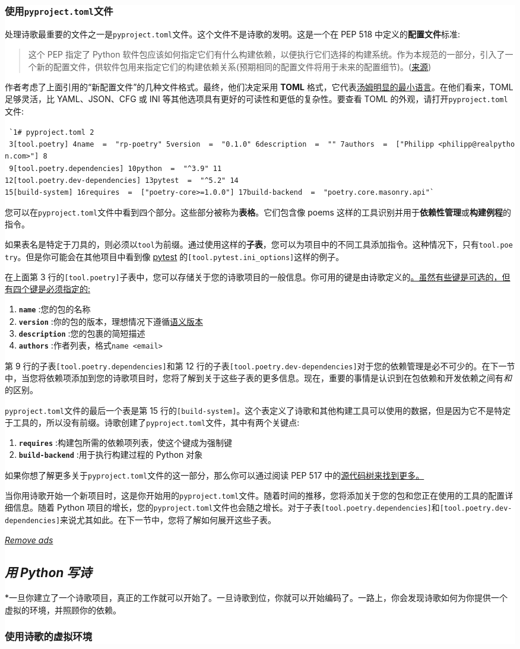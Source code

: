 ### 使用`pyproject.toml`文件

处理诗歌最重要的文件之一是`pyproject.toml`文件。这个文件不是诗歌的发明。这是一个在 PEP 518 中定义的**配置文件**标准:

> 这个 PEP 指定了 Python 软件包应该如何指定它们有什么构建依赖，以便执行它们选择的构建系统。作为本规范的一部分，引入了一个新的配置文件，供软件包用来指定它们的构建依赖关系(预期相同的配置文件将用于未来的配置细节)。([来源](https://www.python.org/dev/peps/pep-0518/#abstract))

作者考虑了上面引用的“新配置文件”的几种文件格式。最终，他们决定采用 **TOML** 格式，它代表[汤姆明显的最小语言](https://toml.io/en/)。在他们看来，TOML 足够灵活，比 YAML、JSON、CFG 或 INI 等其他选项具有更好的可读性和更低的复杂性。要查看 TOML 的外观，请打开`pyproject.toml`文件:

```
 `1# pyproject.toml 2
 3[tool.poetry] 4name  =  "rp-poetry" 5version  =  "0.1.0" 6description  =  "" 7authors  =  ["Philipp <philipp@realpython.com>"] 8
 9[tool.poetry.dependencies] 10python  =  "^3.9" 11
12[tool.poetry.dev-dependencies] 13pytest  =  "^5.2" 14
15[build-system] 16requires  =  ["poetry-core>=1.0.0"] 17build-backend  =  "poetry.core.masonry.api"` 
```

您可以在`pyproject.toml`文件中看到四个部分。这些部分被称为**表格**。它们包含像 poems 这样的工具识别并用于**依赖性管理**或**构建例程**的指令。

如果表名是特定于刀具的，则必须以`tool`为前缀。通过使用这样的**子表**，您可以为项目中的不同工具添加指令。这种情况下，只有`tool.poetry`。但是你可能会在其他项目中看到像 [pytest](https://docs.pytest.org/en/6.2.x/customize.html#pyproject-toml) 的`[tool.pytest.ini_options]`这样的例子。

在上面第 3 行的`[tool.poetry]`子表中，您可以存储关于您的诗歌项目的一般信息。你可用的键是由诗歌定义的[。虽然有些键是可选的，但有四个键是必须指定的:](https://python-poetry.org/docs/pyproject/)

1.  **`name`** :您的包的名称
2.  **`version`** :你的包的版本，理想情况下遵循[语义版本](https://semver.org/)
3.  **`description`** :您的包裹的简短描述
4.  **`authors`** :作者列表，格式`name <email>`

第 9 行的子表`[tool.poetry.dependencies]`和第 12 行的子表`[tool.poetry.dev-dependencies]`对于您的依赖管理是必不可少的。在下一节中，当您将依赖项添加到您的诗歌项目时，您将了解到关于这些子表的更多信息。现在，重要的事情是认识到在包依赖和开发依赖之间有*和*的区别。

`pyproject.toml`文件的最后一个表是第 15 行的`[build-system]`。这个表定义了诗歌和其他构建工具可以使用的数据，但是因为它不是特定于工具的，所以没有前缀。诗歌创建了`pyproject.toml`文件，其中有两个关键点:

1.  **`requires`** :构建包所需的依赖项列表，使这个键成为强制键
2.  **`build-backend`** :用于执行构建过程的 Python 对象

如果你想了解更多关于`pyproject.toml`文件的这一部分，那么你可以通过阅读 PEP 517 中的[源代码树来找到更多。](https://www.python.org/dev/peps/pep-0517/#source-trees)

当你用诗歌开始一个新项目时，这是你开始用的`pyproject.toml`文件。随着时间的推移，您将添加关于您的包和您正在使用的工具的配置详细信息。随着 Python 项目的增长，您的`pyproject.toml`文件也会随之增长。对于子表`[tool.poetry.dependencies]`和`[tool.poetry.dev-dependencies]`来说尤其如此。在下一节中，您将了解如何展开这些子表。

[*Remove ads*](/account/join/)

## *用 Python 写诗*

 *一旦你建立了一个诗歌项目，真正的工作就可以开始了。一旦诗歌到位，你就可以开始编码了。一路上，你会发现诗歌如何为你提供一个虚拟的环境，并照顾你的依赖。

### 使用诗歌的虚拟环境

